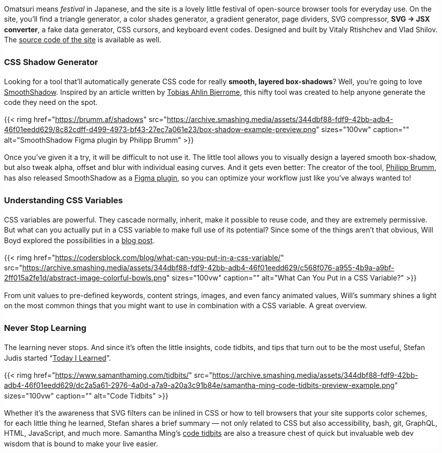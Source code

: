 <p>Omatsuri means <em>festival</em> in Japanese, and the site is a lovely little festival of open-source browser tools for everyday use. On the site, you’ll find a triangle generator, a color shades generator, a gradient generator, page dividers, SVG compressor, <strong>SVG → JSX converter</strong>, a fake data generator, CSS cursors, and keyboard event codes. Designed and built by Vitaly Rtishchev and Vlad Shilov. The <a href="https://github.com/rtivital/omatsuri">source code of the site</a> is available as well.</p>

### CSS Shadow Generator

<p>Looking for a tool that’ll automatically generate CSS code for really <strong>smooth, layered box-shadows</strong>? Well, you’re going to love <a href="https://brumm.af/shadows">SmoothShadow</a>. Inspired by an article written by <a href="https://tobiasahlin.com/blog/layered-smooth-box-shadows/">Tobias Ahlin Bjerrome</a>, this nifty tool was created to help anyone generate the code they need on the spot.</p>

{{< rimg href="https://brumm.af/shadows" src="https://archive.smashing.media/assets/344dbf88-fdf9-42bb-adb4-46f01eedd629/8c82cdff-d499-4973-bf43-27ec7a061e23/box-shadow-example-preview.png" sizes="100vw" caption="" alt="SmoothShadow Figma plugin by Philipp Brumm" >}}

<p>Once you’ve given it a try, it will be difficult to not use it. The little tool allows you to visually design a layered smooth box-shadow, but also tweak alpha, offset and blur with individual easing curves. And it gets even better: The creator of the tool, <a href="https://twitter.com/funkensturm">Philipp Brumm</a>, has also released SmoothShadow as a <a href="https://www.figma.com/community/plugin/788830704169694737/SmoothShadow">Figma plugin</a>, so you can optimize your workflow just like you’ve always wanted to!</p>

### Understanding CSS Variables

<p>CSS variables are powerful. They cascade normally, inherit, make it possible to reuse code, and they are extremely permissive. But what can you actually put in a CSS variable to make full use of its potential? Since some of the things aren’t that obvious, Will Boyd explored the possibilities in a <a href="https://codersblock.com/blog/what-can-you-put-in-a-css-variable/">blog post</a>.</p>

{{< rimg href="https://codersblock.com/blog/what-can-you-put-in-a-css-variable/" src="https://archive.smashing.media/assets/344dbf88-fdf9-42bb-adb4-46f01eedd629/c568f076-a955-4b9a-a9bf-2ff015a2fe1d/abstract-image-colorful-bowls.png" sizes="100vw" caption="" alt="What Can You Put in a CSS Variable?" >}}

<p>From unit values to pre-defined keywords, content strings, images, and even fancy animated values, Will’s summary shines a light on the most common things that you might want to use in combination with a CSS variable. A great overview.</p>

### Never Stop Learning

<p>The learning never stops. And since it’s often the little insights, code tidbits, and tips that turn out to be the most useful, Stefan Judis started “<a href="https://www.stefanjudis.com/today-i-learned/">Today I Learned</a>”.</p>

{{< rimg href="https://www.samanthaming.com/tidbits/" src="https://archive.smashing.media/assets/344dbf88-fdf9-42bb-adb4-46f01eedd629/dc2a5a61-2976-4a0d-a7a9-a20a3c91b84e/samantha-ming-code-tidbits-preview-example.png" sizes="100vw" caption="" alt="Code Tidbits" >}}

<p>Whether it’s the awareness that SVG filters can be inlined in CSS or how to tell browsers that your site supports color schemes, for each little thing he learned, Stefan shares a brief summary &mdash; not only related to CSS but also accessibility, bash, git, GraphQL, HTML, JavaScript, and much more. Samantha Ming’s <a href="https://www.samanthaming.com/tidbits/">code tidbits</a> are also a treasure chest of quick but invaluable web dev wisdom that is bound to make your live easier.</p>
